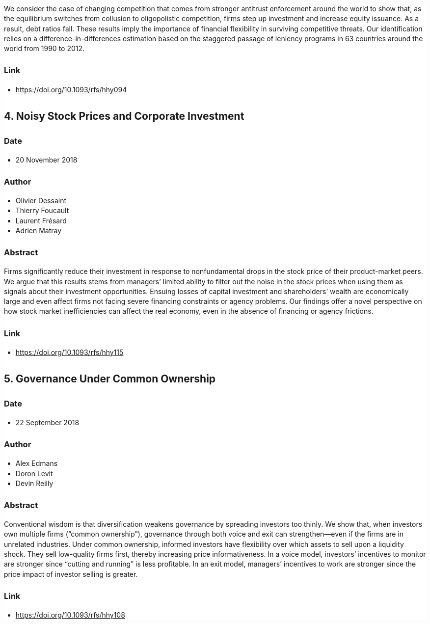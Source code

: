 We consider the case of changing competition that comes from stronger antitrust enforcement around the world to show that, as the equilibrium switches from collusion to oligopolistic competition, firms step up investment and increase equity issuance. As a result, debt ratios fall. These results imply the importance of financial flexibility in surviving competitive threats. Our identification relies on a difference-in-differences estimation based on the staggered passage of leniency programs in 63 countries around the world from 1990 to 2012.
### Link
- https://doi.org/10.1093/rfs/hhy094

## 4. Noisy Stock Prices and Corporate Investment
### Date
- 20 November 2018
### Author
- Olivier Dessaint
- Thierry Foucault
- Laurent Frésard
- Adrien Matray
### Abstract
Firms significantly reduce their investment in response to nonfundamental drops in the stock price of their product-market peers. We argue that this results stems from managers’ limited ability to filter out the noise in the stock prices when using them as signals about their investment opportunities. Ensuing losses of capital investment and shareholders’ wealth are economically large and even affect firms not facing severe financing constraints or agency problems. Our findings offer a novel perspective on how stock market inefficiencies can affect the real economy, even in the absence of financing or agency frictions.
### Link
- https://doi.org/10.1093/rfs/hhy115

## 5. Governance Under Common Ownership
### Date
- 22 September 2018
### Author
- Alex Edmans
- Doron Levit
- Devin Reilly
### Abstract
Conventional wisdom is that diversification weakens governance by spreading investors too thinly. We show that, when investors own multiple firms (“common ownership”), governance through both voice and exit can strengthen—even if the firms are in unrelated industries. Under common ownership, informed investors have flexibility over which assets to sell upon a liquidity shock. They sell low-quality firms first, thereby increasing price informativeness. In a voice model, investors’ incentives to monitor are stronger since “cutting and running” is less profitable. In an exit model, managers’ incentives to work are stronger since the price impact of investor selling is greater.
### Link
- https://doi.org/10.1093/rfs/hhy108
